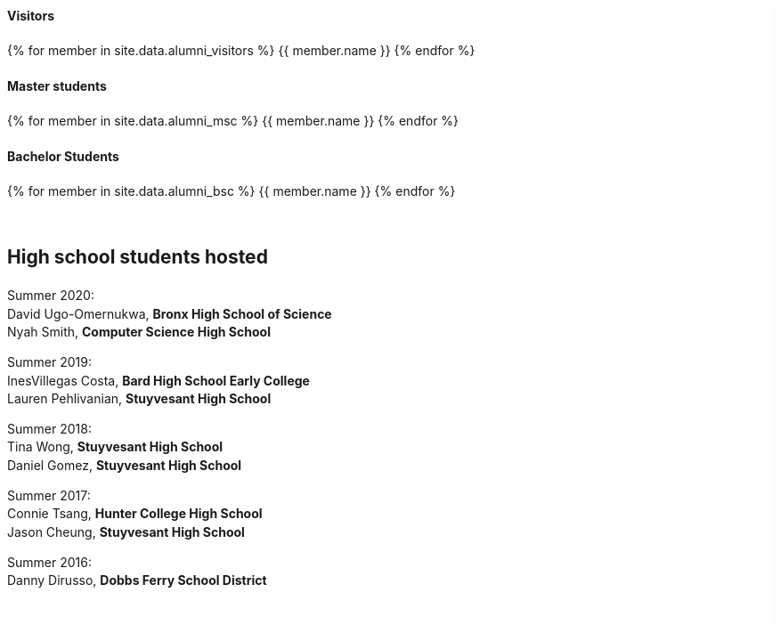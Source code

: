 <div class="col-sm-4 clearfix">
<h4>Visitors</h4>
{% for member in site.data.alumni_visitors %}
{{ member.name }}
{% endfor %}
</div>

<div class="col-sm-4 clearfix">
<h4>Master students</h4>
{% for member in site.data.alumni_msc %}
{{ member.name }}
{% endfor %}
</div>

<div class="col-sm-4 clearfix">
<h4>Bachelor Students</h4>
{% for member in site.data.alumni_bsc %}
{{ member.name }}
{% endfor %}
</div>
</div>

<br>

## High school students hosted

Summer 2020:  
David Ugo-Omernukwa, <b>Bronx High School of Science</b>  
Nyah Smith, <b>Computer Science High School</b>  
  
Summer 2019:  
InesVillegas Costa, <b>Bard High School Early College</b>  
Lauren Pehlivanian, <b>Stuyvesant High School</b>  
  
Summer 2018:  
Tina Wong, <b>Stuyvesant High School</b>  
Daniel Gomez, <b>Stuyvesant High School</b>  
  
Summer 2017:  
Connie Tsang, <b>Hunter College High School</b>  
Jason Cheung, <b>Stuyvesant High School</b>  
  
Summer 2016:  
Danny Dirusso, <b>Dobbs Ferry School District</b>  
<br><br>
